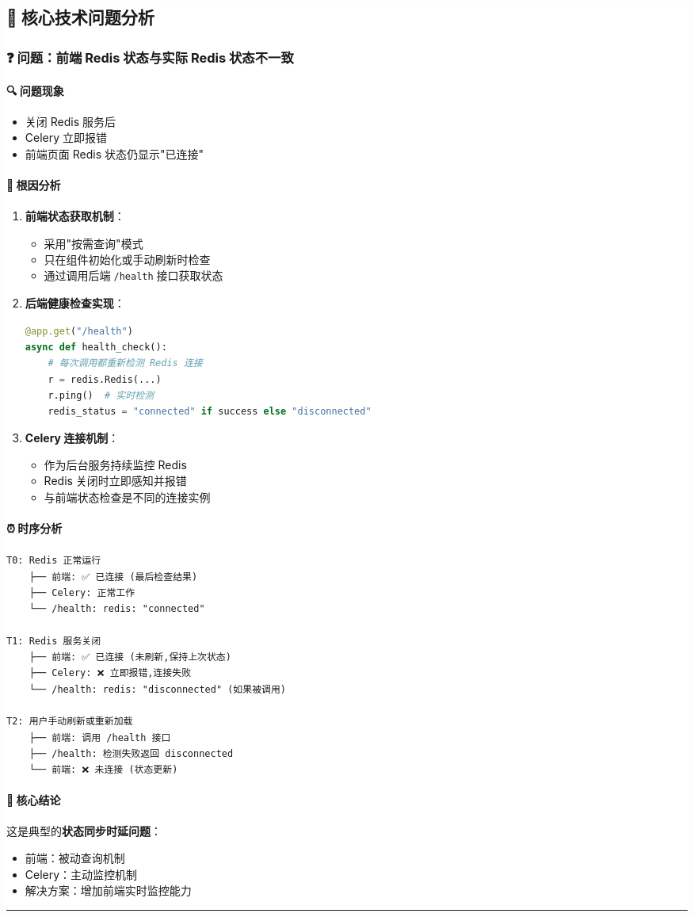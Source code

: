 
## 🎯 核心技术问题分析

### ❓ 问题：前端 Redis 状态与实际 Redis 状态不一致

#### 🔍 问题现象
- 关闭 Redis 服务后
- Celery 立即报错
- 前端页面 Redis 状态仍显示"已连接"

#### 🔧 根因分析
1. **前端状态获取机制**：
   - 采用"按需查询"模式
   - 只在组件初始化或手动刷新时检查
   - 通过调用后端 `/health` 接口获取状态

2. **后端健康检查实现**：
   ```python
   @app.get("/health")
   async def health_check():
       # 每次调用都重新检测 Redis 连接
       r = redis.Redis(...)
       r.ping()  # 实时检测
       redis_status = "connected" if success else "disconnected"
   ```

3. **Celery 连接机制**：
   - 作为后台服务持续监控 Redis
   - Redis 关闭时立即感知并报错
   - 与前端状态检查是不同的连接实例

#### ⏰ 时序分析
```
T0: Redis 正常运行
    ├── 前端: ✅ 已连接 (最后检查结果)
    ├── Celery: 正常工作
    └── /health: redis: "connected"

T1: Redis 服务关闭
    ├── 前端: ✅ 已连接 (未刷新,保持上次状态)
    ├── Celery: ❌ 立即报错,连接失败
    └── /health: redis: "disconnected" (如果被调用)

T2: 用户手动刷新或重新加载
    ├── 前端: 调用 /health 接口
    ├── /health: 检测失败返回 disconnected
    └── 前端: ❌ 未连接 (状态更新)
```

#### 🎯 核心结论
这是典型的**状态同步时延问题**：
- 前端：被动查询机制
- Celery：主动监控机制  
- 解决方案：增加前端实时监控能力

---